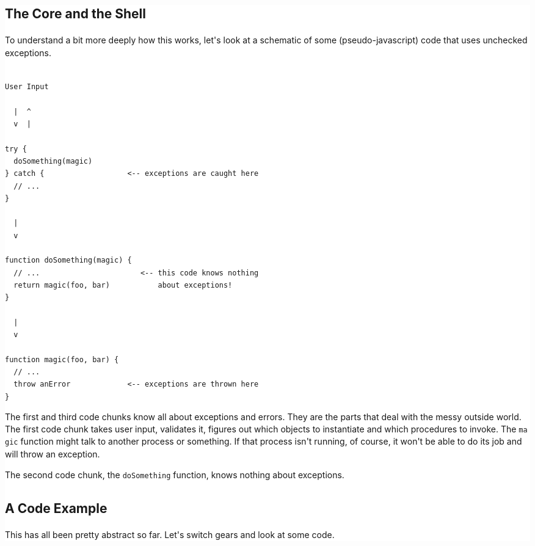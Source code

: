 ## The Core and the Shell

To understand a bit more deeply how this works, let's look
at a schematic of some (pseudo-javascript) code that uses
unchecked exceptions.

```

User Input

  |  ^
  v  |

try {
  doSomething(magic)
} catch {                   <-- exceptions are caught here
  // ...
}

  |
  v

function doSomething(magic) {
  // ...                       <-- this code knows nothing
  return magic(foo, bar)           about exceptions!
}

  |
  v

function magic(foo, bar) {
  // ...
  throw anError             <-- exceptions are thrown here
}
```

The first and third code chunks know all about exceptions
and errors. They are the parts that deal with the messy
outside world. The first code chunk takes user input,
validates it, figures out which objects to instantiate and
which procedures to invoke. The `magic` function might
talk to another process or something. If that process isn't
running, of course, it won't be able to do its job and will
throw an exception.

The second code chunk, the `doSomething` function, knows
nothing about exceptions.



## A Code Example

This has all been pretty abstract so far. Let's switch gears
and look at some code.
